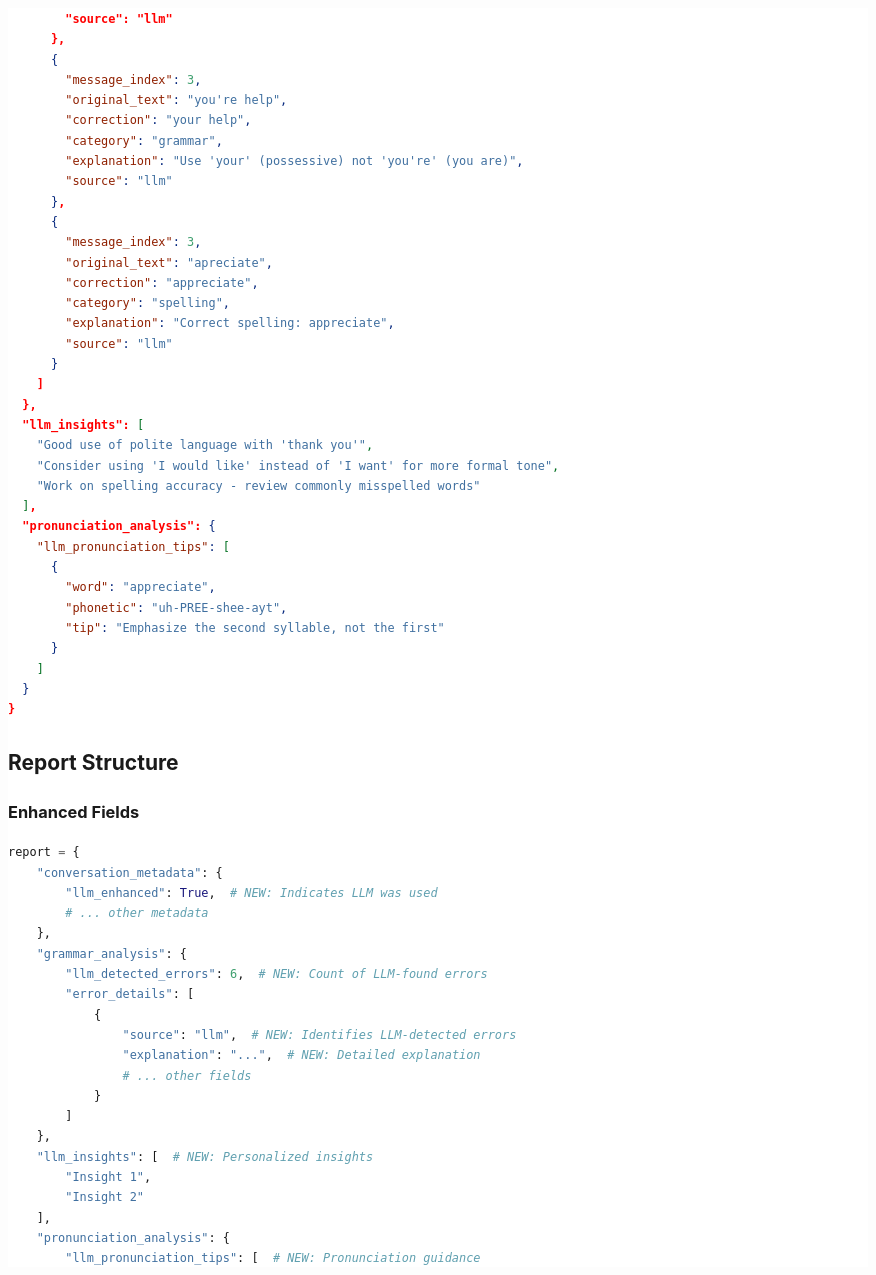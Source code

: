 ```json
        "source": "llm"
      },
      {
        "message_index": 3,
        "original_text": "you're help",
        "correction": "your help",
        "category": "grammar",
        "explanation": "Use 'your' (possessive) not 'you're' (you are)",
        "source": "llm"
      },
      {
        "message_index": 3,
        "original_text": "apreciate",
        "correction": "appreciate",
        "category": "spelling",
        "explanation": "Correct spelling: appreciate",
        "source": "llm"
      }
    ]
  },
  "llm_insights": [
    "Good use of polite language with 'thank you'",
    "Consider using 'I would like' instead of 'I want' for more formal tone",
    "Work on spelling accuracy - review commonly misspelled words"
  ],
  "pronunciation_analysis": {
    "llm_pronunciation_tips": [
      {
        "word": "appreciate",
        "phonetic": "uh-PREE-shee-ayt",
        "tip": "Emphasize the second syllable, not the first"
      }
    ]
  }
}
```

## Report Structure

### Enhanced Fields

```python
report = {
    "conversation_metadata": {
        "llm_enhanced": True,  # NEW: Indicates LLM was used
        # ... other metadata
    },
    "grammar_analysis": {
        "llm_detected_errors": 6,  # NEW: Count of LLM-found errors
        "error_details": [
            {
                "source": "llm",  # NEW: Identifies LLM-detected errors
                "explanation": "...",  # NEW: Detailed explanation
                # ... other fields
            }
        ]
    },
    "llm_insights": [  # NEW: Personalized insights
        "Insight 1",
        "Insight 2"
    ],
    "pronunciation_analysis": {
        "llm_pronunciation_tips": [  # NEW: Pronunciation guidance
```